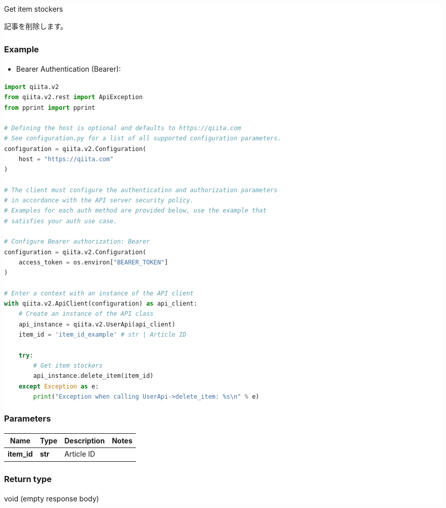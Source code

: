 Get item stockers

記事を削除します。

### Example

* Bearer Authentication (Bearer):

```python
import qiita.v2
from qiita.v2.rest import ApiException
from pprint import pprint

# Defining the host is optional and defaults to https://qiita.com
# See configuration.py for a list of all supported configuration parameters.
configuration = qiita.v2.Configuration(
    host = "https://qiita.com"
)

# The client must configure the authentication and authorization parameters
# in accordance with the API server security policy.
# Examples for each auth method are provided below, use the example that
# satisfies your auth use case.

# Configure Bearer authorization: Bearer
configuration = qiita.v2.Configuration(
    access_token = os.environ["BEARER_TOKEN"]
)

# Enter a context with an instance of the API client
with qiita.v2.ApiClient(configuration) as api_client:
    # Create an instance of the API class
    api_instance = qiita.v2.UserApi(api_client)
    item_id = 'item_id_example' # str | Article ID

    try:
        # Get item stockers
        api_instance.delete_item(item_id)
    except Exception as e:
        print("Exception when calling UserApi->delete_item: %s\n" % e)
```



### Parameters


Name | Type | Description  | Notes
------------- | ------------- | ------------- | -------------
 **item_id** | **str**| Article ID | 

### Return type

void (empty response body)
